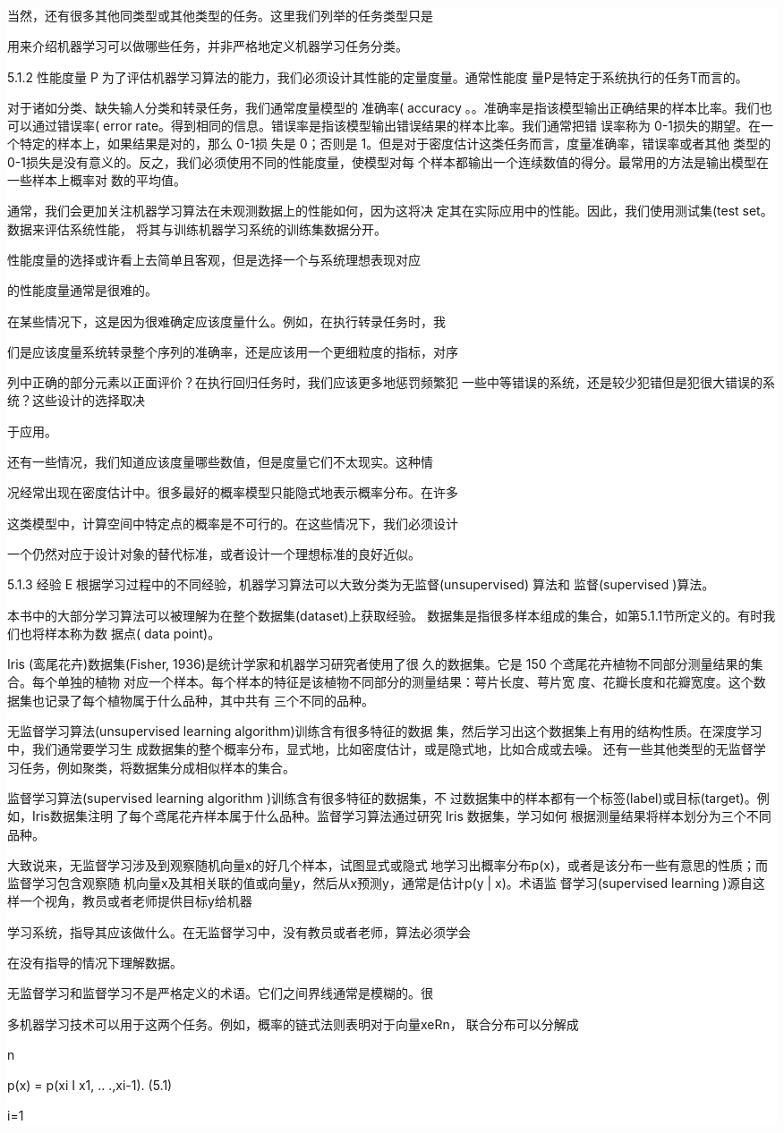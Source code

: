 当然，还有很多其他同类型或其他类型的任务。这里我们列举的任务类型只是

用来介绍机器学习可以做哪些任务，并非严格地定义机器学习任务分类。

5.1.2 性能度量 P
为了评估机器学习算法的能力，我们必须设计其性能的定量度量。通常性能度 量P是特定于系统执行的任务T而言的。

对于诸如分类、缺失输人分类和转录任务，我们通常度量模型的 准确率( accuracy 。。准确率是指该模型输出正确结果的样本比率。我们也可以通过错误率( error rate。得到相同的信息。错误率是指该模型输出错误结果的样本比率。我们通常把错 误率称为 0-1损失的期望。在一个特定的样本上，如果结果是对的，那么 0-1损 失是 0；否则是 1。但是对于密度估计这类任务而言，度量准确率，错误率或者其他 类型的 0-1损失是没有意义的。反之，我们必须使用不同的性能度量，使模型对每 个样本都输出一个连续数值的得分。最常用的方法是输出模型在一些样本上概率对 数的平均值。

通常，我们会更加关注机器学习算法在未观测数据上的性能如何，因为这将决 定其在实际应用中的性能。因此，我们使用测试集(test set。数据来评估系统性能， 将其与训练机器学习系统的训练集数据分开。

性能度量的选择或许看上去简单且客观，但是选择一个与系统理想表现对应

的性能度量通常是很难的。

在某些情况下，这是因为很难确定应该度量什么。例如，在执行转录任务时，我

们是应该度量系统转录整个序列的准确率，还是应该用一个更细粒度的指标，对序

列中正确的部分元素以正面评价？在执行回归任务时，我们应该更多地惩罚频繁犯 一些中等错误的系统，还是较少犯错但是犯很大错误的系统？这些设计的选择取决

于应用。

还有一些情况，我们知道应该度量哪些数值，但是度量它们不太现实。这种情

况经常出现在密度估计中。很多最好的概率模型只能隐式地表示概率分布。在许多

这类模型中，计算空间中特定点的概率是不可行的。在这些情况下，我们必须设计

一个仍然对应于设计对象的替代标准，或者设计一个理想标准的良好近似。

5.1.3 经验 E
根据学习过程中的不同经验，机器学习算法可以大致分类为无监督(unsupervised) 算法和 监督(supervised )算法。

本书中的大部分学习算法可以被理解为在整个数据集(dataset)上获取经验。 数据集是指很多样本组成的集合，如第5.1.1节所定义的。有时我们也将样本称为数 据点( data point)。

Iris (鸾尾花卉)数据集(Fisher, 1936)是统计学家和机器学习研究者使用了很 久的数据集。它是 150 个鸢尾花卉植物不同部分测量结果的集合。每个单独的植物 对应一个样本。每个样本的特征是该植物不同部分的测量结果：萼片长度、萼片宽 度、花瓣长度和花瓣宽度。这个数据集也记录了每个植物属于什么品种，其中共有 三个不同的品种。

无监督学习算法(unsupervised learning algorithm)训练含有很多特征的数据 集，然后学习出这个数据集上有用的结构性质。在深度学习中，我们通常要学习生 成数据集的整个概率分布，显式地，比如密度估计，或是隐式地，比如合成或去噪。 还有一些其他类型的无监督学习任务，例如聚类，将数据集分成相似样本的集合。

监督学习算法(supervised learning algorithm )训练含有很多特征的数据集，不 过数据集中的样本都有一个标签(label)或目标(target)。例如，Iris数据集注明 了每个鸢尾花卉样本属于什么品种。监督学习算法通过研究 Iris 数据集，学习如何 根据测量结果将样本划分为三个不同品种。

大致说来，无监督学习涉及到观察随机向量x的好几个样本，试图显式或隐式 地学习出概率分布p(x)，或者是该分布一些有意思的性质；而监督学习包含观察随 机向量x及其相关联的值或向量y，然后从x预测y，通常是估计p(y | x)。术语监 督学习(supervised learning )源自这样一个视角，教员或者老师提供目标y给机器

学习系统，指导其应该做什么。在无监督学习中，没有教员或者老师，算法必须学会

在没有指导的情况下理解数据。

无监督学习和监督学习不是严格定义的术语。它们之间界线通常是模糊的。很

多机器学习技术可以用于这两个任务。例如，概率的链式法则表明对于向量xeRn， 联合分布可以分解成

n

p(x) = p(xi I x1, .. .,xi-1).    (5.1)

i=1
